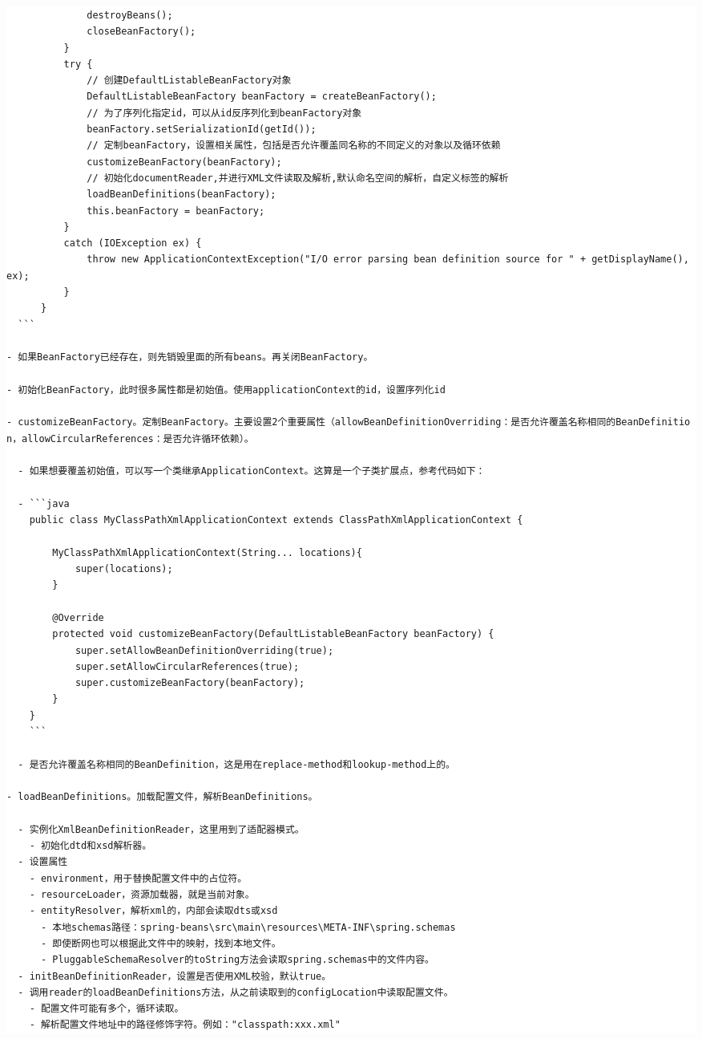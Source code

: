   ```
    			destroyBeans();
    			closeBeanFactory();
    		}
    		try {
    			// 创建DefaultListableBeanFactory对象
    			DefaultListableBeanFactory beanFactory = createBeanFactory();
    			// 为了序列化指定id，可以从id反序列化到beanFactory对象
    			beanFactory.setSerializationId(getId());
    			// 定制beanFactory，设置相关属性，包括是否允许覆盖同名称的不同定义的对象以及循环依赖
    			customizeBeanFactory(beanFactory);
    			// 初始化documentReader,并进行XML文件读取及解析,默认命名空间的解析，自定义标签的解析
    			loadBeanDefinitions(beanFactory);
    			this.beanFactory = beanFactory;
    		}
    		catch (IOException ex) {
    			throw new ApplicationContextException("I/O error parsing bean definition source for " + getDisplayName(), ex);
    		}
    	}
    ```

  - 如果BeanFactory已经存在，则先销毁里面的所有beans。再关闭BeanFactory。

  - 初始化BeanFactory，此时很多属性都是初始值。使用applicationContext的id，设置序列化id

  - customizeBeanFactory。定制BeanFactory。主要设置2个重要属性（allowBeanDefinitionOverriding：是否允许覆盖名称相同的BeanDefinition，allowCircularReferences：是否允许循环依赖）。
  
    - 如果想要覆盖初始值，可以写一个类继承ApplicationContext。这算是一个子类扩展点，参考代码如下：
  
    - ```java
      public class MyClassPathXmlApplicationContext extends ClassPathXmlApplicationContext {
      
          MyClassPathXmlApplicationContext(String... locations){
              super(locations);
          }
      
          @Override
          protected void customizeBeanFactory(DefaultListableBeanFactory beanFactory) {
              super.setAllowBeanDefinitionOverriding(true);
              super.setAllowCircularReferences(true);
              super.customizeBeanFactory(beanFactory);
          }
      }
      ```
  
    - 是否允许覆盖名称相同的BeanDefinition，这是用在replace-method和lookup-method上的。
  
  - loadBeanDefinitions。加载配置文件，解析BeanDefinitions。
  
    - 实例化XmlBeanDefinitionReader，这里用到了适配器模式。
      - 初始化dtd和xsd解析器。
    - 设置属性
      - environment，用于替换配置文件中的占位符。
      - resourceLoader，资源加载器，就是当前对象。
      - entityResolver，解析xml的，内部会读取dts或xsd
        - 本地schemas路径：spring-beans\src\main\resources\META-INF\spring.schemas
        - 即使断网也可以根据此文件中的映射，找到本地文件。
        - PluggableSchemaResolver的toString方法会读取spring.schemas中的文件内容。
    - initBeanDefinitionReader，设置是否使用XML校验，默认true。
    - 调用reader的loadBeanDefinitions方法，从之前读取到的configLocation中读取配置文件。
      - 配置文件可能有多个，循环读取。
      - 解析配置文件地址中的路径修饰字符。例如："classpath:xxx.xml"
  ```